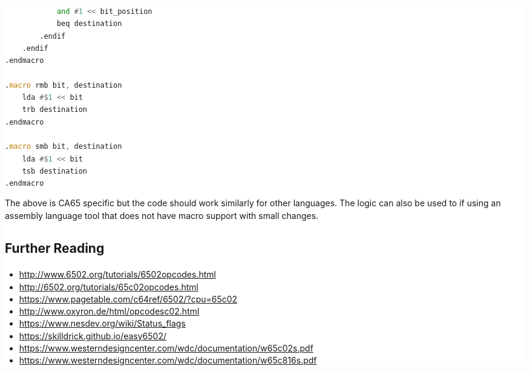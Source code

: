 ```asm
			and #1 << bit_position
			beq destination
		.endif
	.endif
.endmacro

.macro rmb bit, destination
	lda #$1 << bit
	trb destination
.endmacro

.macro smb bit, destination
	lda #$1 << bit
	tsb destination
.endmacro
```

The above is CA65 specific but the code should work similarly for other
languages. The logic can also be used to if using an assembly language tool
that does not have macro support with small changes.

## Further Reading

- <http://www.6502.org/tutorials/6502opcodes.html>
- <http://6502.org/tutorials/65c02opcodes.html>
- <https://www.pagetable.com/c64ref/6502/?cpu=65c02>
- <http://www.oxyron.de/html/opcodesc02.html>
- <https://www.nesdev.org/wiki/Status_flags>
- <https://skilldrick.github.io/easy6502/>
- <https://www.westerndesigncenter.com/wdc/documentation/w65c02s.pdf>
- <https://www.westerndesigncenter.com/wdc/documentation/w65c816s.pdf>

[^1]: Add 1 cycle if a page boundary is crossed  
[^2]: Add 1 cycle if branch is taken on the same page, or 2 if it's taken to
a different page  
[^3]: 65C02 specific addressing mode  
[^4]: 65C02 specific op-code  
[^5]: Not supported on the 65C816  


<div class="page-break"></div>
